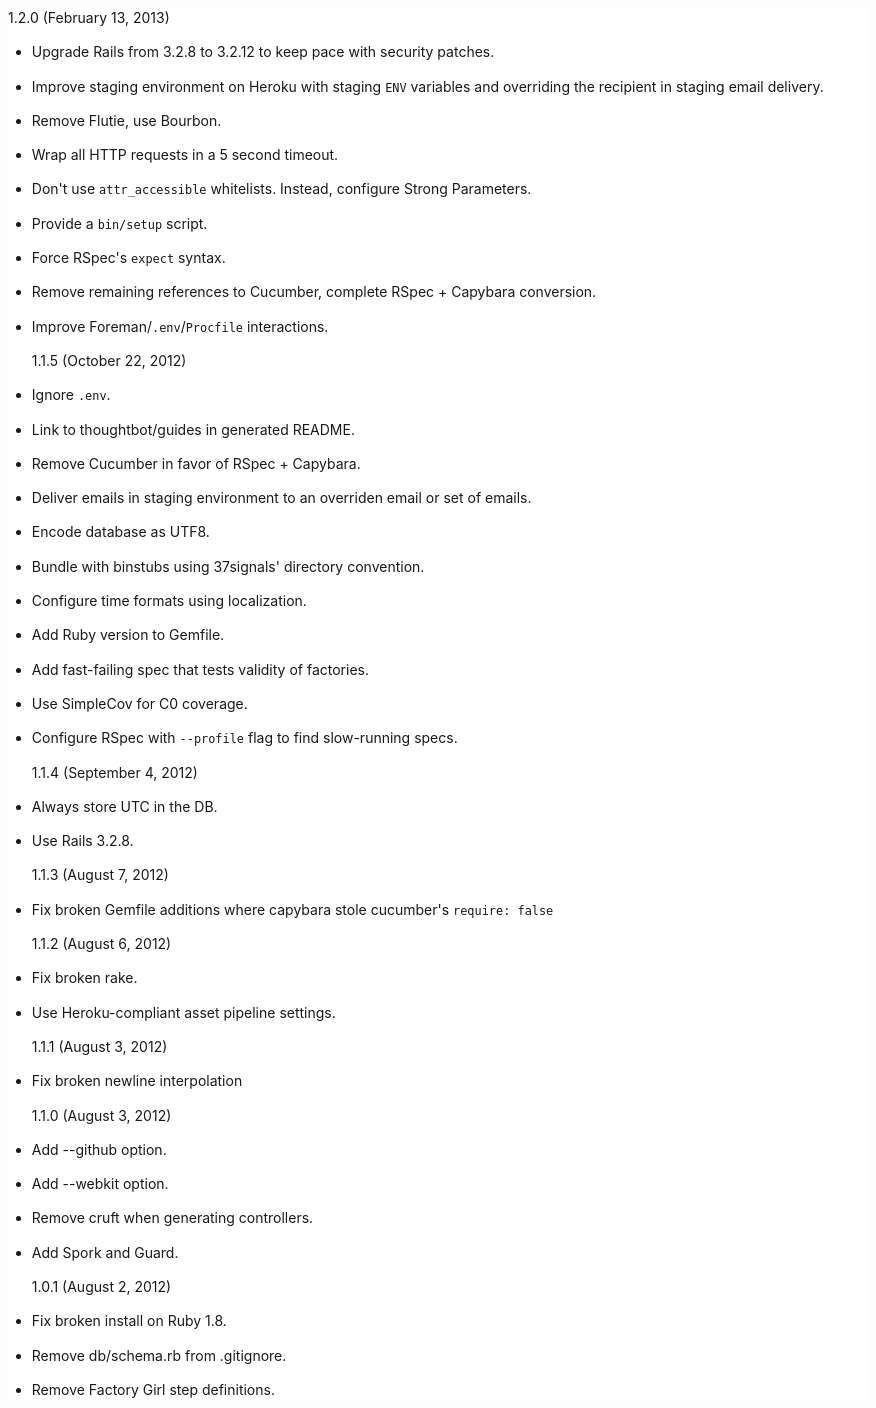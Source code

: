   1.2.0 (February 13, 2013)

- Upgrade Rails from 3.2.8 to 3.2.12 to keep pace with security patches.
- Improve staging environment on Heroku with staging `ENV` variables and
  overriding the recipient in staging email delivery.
- Remove Flutie, use Bourbon.
- Wrap all HTTP requests in a 5 second timeout.
- Don't use `attr_accessible` whitelists. Instead, configure Strong Parameters.
- Provide a `bin/setup` script.
- Force RSpec's `expect` syntax.
- Remove remaining references to Cucumber, complete RSpec + Capybara conversion.
- Improve Foreman/`.env`/`Procfile` interactions.

  1.1.5 (October 22, 2012)

- Ignore `.env`.
- Link to thoughtbot/guides in generated README.
- Remove Cucumber in favor of RSpec + Capybara.
- Deliver emails in staging environment to an overriden email or set of emails.
- Encode database as UTF8.
- Bundle with binstubs using 37signals' directory convention.
- Configure time formats using localization.
- Add Ruby version to Gemfile.
- Add fast-failing spec that tests validity of factories.
- Use SimpleCov for C0 coverage.
- Configure RSpec with `--profile` flag to find slow-running specs.

  1.1.4 (September 4, 2012)

- Always store UTC in the DB.
- Use Rails 3.2.8.

  1.1.3 (August 7, 2012)

- Fix broken Gemfile additions where capybara stole cucumber's `require: false`

  1.1.2 (August 6, 2012)

- Fix broken rake.
- Use Heroku-compliant asset pipeline settings.

  1.1.1 (August 3, 2012)

- Fix broken newline interpolation

  1.1.0 (August 3, 2012)

- Add --github option.
- Add --webkit option.
- Remove cruft when generating controllers.
- Add Spork and Guard.

  1.0.1 (August 2, 2012)

- Fix broken install on Ruby 1.8.
- Remove db/schema.rb from .gitignore.
- Remove Factory Girl step definitions.
